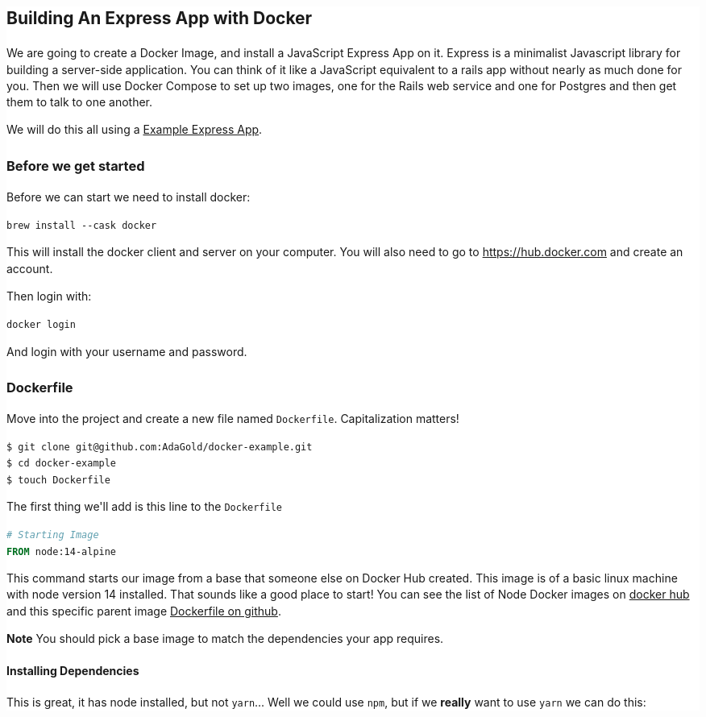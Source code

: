 ## Building An Express App with Docker

We are going to create a Docker Image, and install a JavaScript Express App on it.  Express is a minimalist Javascript library for building a server-side application.  You can think of it like a JavaScript equivalent to a rails app without nearly as much done for you.  Then we will use Docker Compose to set up two images, one for the Rails web service and one for Postgres and then get them to talk to one another.  

We will do this all using a [Example Express App](https://github.com/AdaGold/docker-example).

### Before we get started

Before we can start we need to install docker:

```
brew install --cask docker
```

This will install the docker client and server on your computer.  You will also need to go to https://hub.docker.com and create an account.

Then login with:

```
docker login
```

And login with your username and password.

### Dockerfile

Move into the project and create a new file named `Dockerfile`.  Capitalization matters!

```bash
$ git clone git@github.com:AdaGold/docker-example.git
$ cd docker-example
$ touch Dockerfile
```

The first thing we'll add is this line to the `Dockerfile`

```dockerfile
# Starting Image
FROM node:14-alpine
```

This command starts our image from a base that someone else on Docker Hub created.  This image is of a basic linux machine with node version 14 installed.  That sounds like a good place to start!  You can see the list of Node Docker images on [docker hub](https://hub.docker.com/_/node) and this specific parent image [Dockerfile on github](https://github.com/nodejs/docker-node/blob/ad676318f09f9dee821ac6704340000d75fe31bc/14/alpine3.11/Dockerfile).

**Note** You should pick a base image to match the dependencies your app requires.


#### Installing Dependencies

This is great, it has node installed, but not `yarn`...  Well we could use `npm`, but if we **really** want to use `yarn` we can do this:
